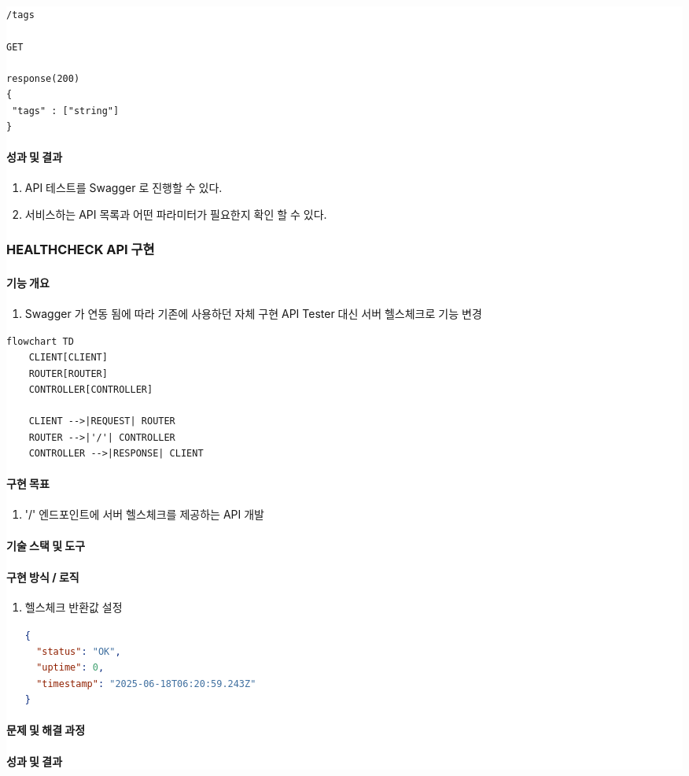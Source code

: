    ```text
   /tags

   GET

   response(200)
   {
    "tags" : ["string"]
   }
   ```

#### 성과 및 결과

1. API 테스트를 Swagger 로 진행할 수 있다.

2. 서비스하는 API 목록과 어떤 파라미터가 필요한지 확인 할 수 있다.

### HEALTHCHECK API 구현

#### 기능 개요

1. Swagger 가 연동 됨에 따라 기존에 사용하던 자체 구현 API Tester 대신 서버 헬스체크로 기능 변경

```mermaid
flowchart TD
    CLIENT[CLIENT]
    ROUTER[ROUTER]
    CONTROLLER[CONTROLLER]

    CLIENT -->|REQUEST| ROUTER
    ROUTER -->|'/'| CONTROLLER
    CONTROLLER -->|RESPONSE| CLIENT

```

#### 구현 목표

1. '/' 엔드포인트에 서버 헬스체크를 제공하는 API 개발

#### 기술 스택 및 도구

#### 구현 방식 / 로직

1. 헬스체크 반환값 설정

   ```json
   {
     "status": "OK",
     "uptime": 0,
     "timestamp": "2025-06-18T06:20:59.243Z"
   }
   ```

#### 문제 및 해결 과정

#### 성과 및 결과
